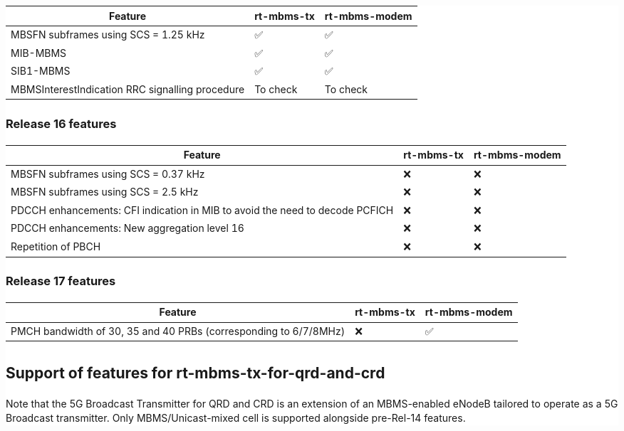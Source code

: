 | Feature                                          | rt-mbms-tx | rt-mbms-modem 
|--------------------------------------------------|------------|---------------|
| MBSFN subframes using SCS = 1.25 kHz             | ✅          | ✅             |
| MIB-MBMS                                         | ✅          | ✅             | 
| SIB1-MBMS                                        | ✅          | ✅             |
| MBMSInterestIndication RRC signalling procedure	 | To check   | To check      |

### Release 16 features

| Feature                                                                      | rt-mbms-tx | rt-mbms-modem 
|------------------------------------------------------------------------------|------------|---------------|
| MBSFN subframes using SCS = 0.37 kHz                                         | ❌          | ❌             |
| MBSFN subframes using SCS = 2.5 kHz	                                         | ❌          | ❌             |
| PDCCH enhancements: CFI indication in MIB to avoid the need to decode PCFICH | ❌          | ❌             |
| PDCCH enhancements: New aggregation level 16                                 | ❌          | ❌             |
| Repetition of PBCH                                                           | ❌          | ❌             |

### Release 17 features

| Feature                                                          | rt-mbms-tx | rt-mbms-modem 
|------------------------------------------------------------------|------------|---------------|
| PMCH bandwidth of 30, 35 and 40 PRBs (corresponding to 6/7/8MHz) | ❌          | ✅             |

## Support of features for rt-mbms-tx-for-qrd-and-crd

Note that the 5G Broadcast Transmitter for QRD and CRD is an extension of an MBMS-enabled eNodeB tailored to operate as
a 5G Broadcast transmitter. Only MBMS/Unicast-mixed cell is supported alongside pre-Rel-14 features. 
